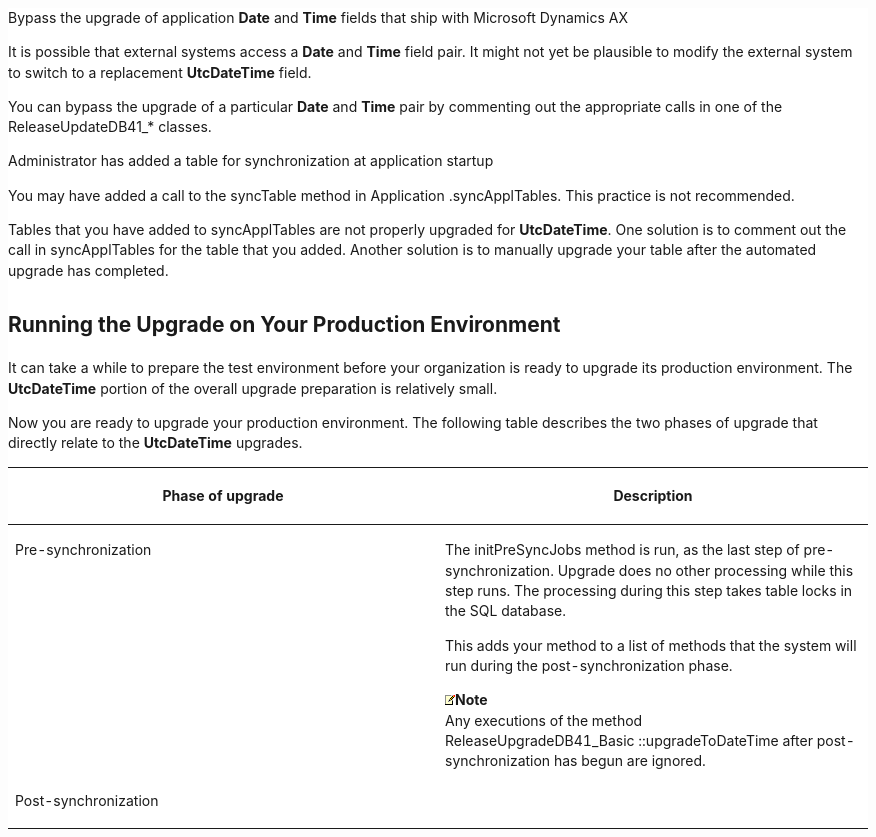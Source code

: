 </tr>
<tr class="odd">
<td><p>Bypass the upgrade of application <strong>Date</strong> and <strong>Time</strong> fields that ship with Microsoft Dynamics AX</p></td>
<td><p>It is possible that external systems access a <strong>Date</strong> and <strong>Time</strong> field pair. It might not yet be plausible to modify the external system to switch to a replacement <strong>UtcDateTime</strong> field.</p>
<p>You can bypass the upgrade of a particular <strong>Date</strong> and <strong>Time</strong> pair by commenting out the appropriate calls in one of the ReleaseUpdateDB41_* classes.</p></td>
</tr>
<tr class="even">
<td><p>Administrator has added a table for synchronization at application startup</p></td>
<td><p>You may have added a call to the syncTable method in Application .syncApplTables. This practice is not recommended.</p>
<p>Tables that you have added to syncApplTables are not properly upgraded for <strong>UtcDateTime</strong>. One solution is to comment out the call in syncApplTables for the table that you added. Another solution is to manually upgrade your table after the automated upgrade has completed.</p></td>
</tr>
</tbody>
</table>


## Running the Upgrade on Your Production Environment

It can take a while to prepare the test environment before your organization is ready to upgrade its production environment. The **UtcDateTime** portion of the overall upgrade preparation is relatively small.

Now you are ready to upgrade your production environment. The following table describes the two phases of upgrade that directly relate to the **UtcDateTime** upgrades.

<table>
<colgroup>
<col style="width: 50%" />
<col style="width: 50%" />
</colgroup>
<thead>
<tr class="header">
<th><p>Phase of upgrade</p></th>
<th><p>Description</p></th>
</tr>
</thead>
<tbody>
<tr class="odd">
<td><p>Pre-synchronization</p></td>
<td><p>The initPreSyncJobs method is run, as the last step of pre-synchronization. Upgrade does no other processing while this step runs. The processing during this step takes table locks in the SQL database.</p>
<p>This adds your method to a list of methods that the system will run during the post-synchronization phase.</p>
<div class="mtps-table">
<div class="mtps-row">
<img src="images/Aa589339.alert_note(en-us,AX.60).gif" title="Note" alt="Note" class="note" /><strong>Note</strong>
</div>
<div class="mtps-row">
Any executions of the method ReleaseUpgradeDB41_Basic ::upgradeToDateTime after post-synchronization has begun are ignored.
</div>
</div></td>
</tr>
<tr class="even">
<td><p>Post-synchronization</p></td>